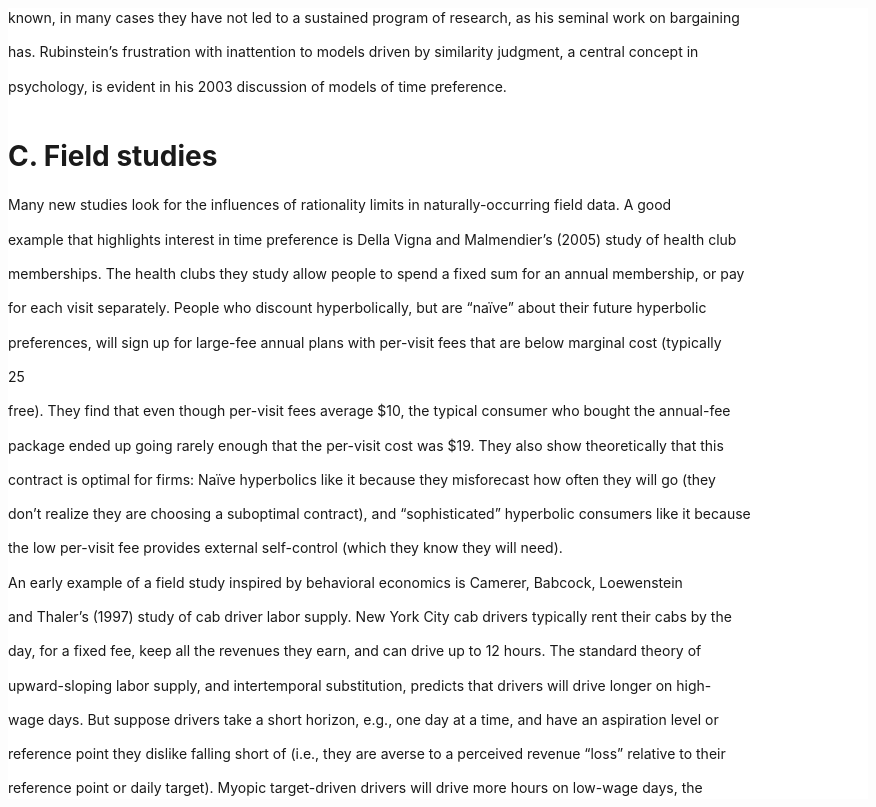 known, in many cases they have not led to a sustained program of research, as his seminal work on bargaining

has. Rubinstein’s frustration with inattention to models driven by similarity judgment, a central concept in

psychology, is evident in his 2003 discussion of models of time preference.

# C. Field studies

Many new studies look for the influences of rationality limits in naturally-occurring field data. A good

example that highlights interest in time preference is Della Vigna and Malmendier’s (2005) study of health club

memberships. The health clubs they study allow people to spend a fixed sum for an annual membership, or pay

for each visit separately. People who discount hyperbolically, but are “naïve” about their future hyperbolic

preferences, will sign up for large-fee annual plans with per-visit fees that are below marginal cost (typically

25

free). They find that even though per-visit fees average $10, the typical consumer who bought the annual-fee

package ended up going rarely enough that the per-visit cost was $19. They also show theoretically that this

contract is optimal for firms: Naïve hyperbolics like it because they misforecast how often they will go (they

don’t realize they are choosing a suboptimal contract), and “sophisticated” hyperbolic consumers like it because

the low per-visit fee provides external self-control (which they know they will need).

An early example of a field study inspired by behavioral economics is Camerer, Babcock, Loewenstein

and Thaler’s (1997) study of cab driver labor supply. New York City cab drivers typically rent their cabs by the

day, for a fixed fee, keep all the revenues they earn, and can drive up to 12 hours. The standard theory of

upward-sloping labor supply, and intertemporal substitution, predicts that drivers will drive longer on high-

wage days. But suppose drivers take a short horizon, e.g., one day at a time, and have an aspiration level or

reference point they dislike falling short of (i.e., they are averse to a perceived revenue “loss” relative to their

reference point or daily target). Myopic target-driven drivers will drive more hours on low-wage days, the
